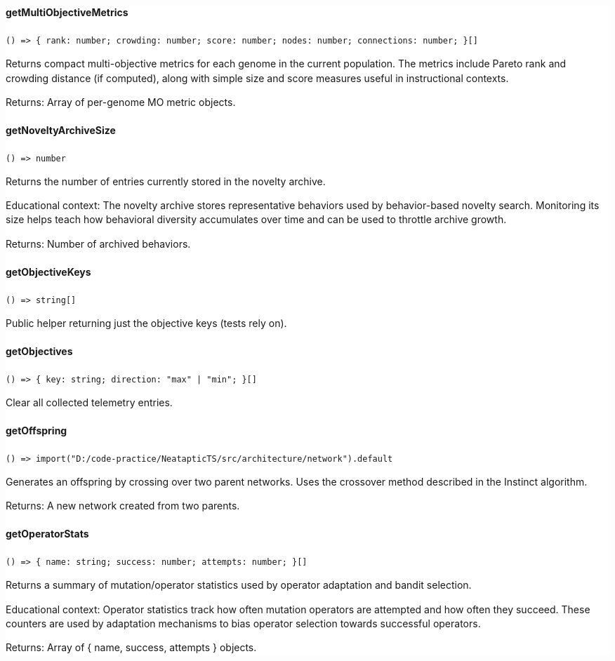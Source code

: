 #### getMultiObjectiveMetrics

`() => { rank: number; crowding: number; score: number; nodes: number; connections: number; }[]`

Returns compact multi-objective metrics for each genome in the current
population. The metrics include Pareto rank and crowding distance (if
computed), along with simple size and score measures useful in
instructional contexts.

Returns: Array of per-genome MO metric objects.

#### getNoveltyArchiveSize

`() => number`

Returns the number of entries currently stored in the novelty archive.

Educational context: The novelty archive stores representative behaviors
used by behavior-based novelty search. Monitoring its size helps teach
how behavioral diversity accumulates over time and can be used to
throttle archive growth.

Returns: Number of archived behaviors.

#### getObjectiveKeys

`() => string[]`

Public helper returning just the objective keys (tests rely on).

#### getObjectives

`() => { key: string; direction: "max" | "min"; }[]`

Clear all collected telemetry entries.

#### getOffspring

`() => import("D:/code-practice/NeatapticTS/src/architecture/network").default`

Generates an offspring by crossing over two parent networks.
Uses the crossover method described in the Instinct algorithm.

Returns: A new network created from two parents.

#### getOperatorStats

`() => { name: string; success: number; attempts: number; }[]`

Returns a summary of mutation/operator statistics used by operator
adaptation and bandit selection.

Educational context: Operator statistics track how often mutation
operators are attempted and how often they succeed. These counters are
used by adaptation mechanisms to bias operator selection towards
successful operators.

Returns: Array of { name, success, attempts } objects.
